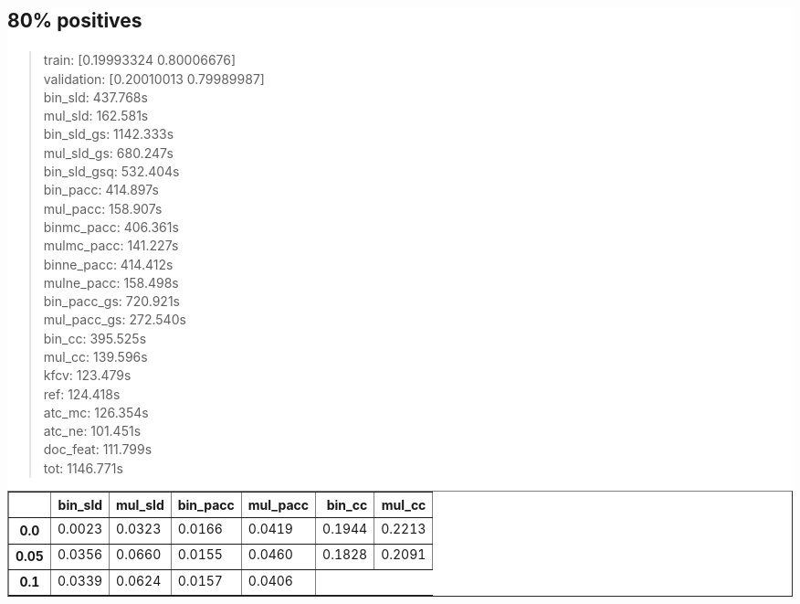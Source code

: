 
## 80% positives
> train: [0.19993324 0.80006676]  
> validation: [0.20010013 0.79989987]  
> bin_sld: 437.768s  
> mul_sld: 162.581s  
> bin_sld_gs: 1142.333s  
> mul_sld_gs: 680.247s  
> bin_sld_gsq: 532.404s  
> bin_pacc: 414.897s  
> mul_pacc: 158.907s  
> binmc_pacc: 406.361s  
> mulmc_pacc: 141.227s  
> binne_pacc: 414.412s  
> mulne_pacc: 158.498s  
> bin_pacc_gs: 720.921s  
> mul_pacc_gs: 272.540s  
> bin_cc: 395.525s  
> mul_cc: 139.596s  
> kfcv: 123.479s  
> ref: 124.418s  
> atc_mc: 126.354s  
> atc_ne: 101.451s  
> doc_feat: 111.799s  
> tot: 1146.771s  

<table border="1" class="dataframe">
  <thead>
    <tr style="text-align: right;">
      <th></th>
      <th>bin_sld</th>
      <th>mul_sld</th>
      <th>bin_pacc</th>
      <th>mul_pacc</th>
      <th>bin_cc</th>
      <th>mul_cc</th>
    </tr>
  </thead>
  <tbody>
    <tr>
      <th>0.0</th>
      <td>0.0023</td>
      <td>0.0323</td>
      <td>0.0166</td>
      <td>0.0419</td>
      <td>0.1944</td>
      <td>0.2213</td>
    </tr>
    <tr>
      <th>0.05</th>
      <td>0.0356</td>
      <td>0.0660</td>
      <td>0.0155</td>
      <td>0.0460</td>
      <td>0.1828</td>
      <td>0.2091</td>
    </tr>
    <tr>
      <th>0.1</th>
      <td>0.0339</td>
      <td>0.0624</td>
      <td>0.0157</td>
      <td>0.0406</td>